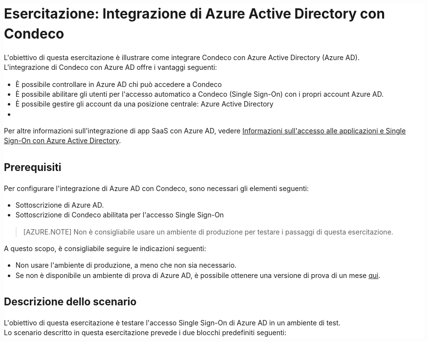 <properties
	pageTitle="Esercitazione: Integrazione di Azure Active Directory con Condeco | Microsoft Azure"
	description="Informazioni su come configurare l'accesso Single Sign-On tra Azure Active Directory e Condeco."
	services="active-directory"
	documentationCenter=""
	authors="jeevansd"
	manager="stevenpo"
	editor=""/>

<tags
	ms.service="active-directory"
	ms.workload="identity"
	ms.tgt_pltfrm="na"
	ms.devlang="na"
	ms.topic="article"
	ms.date="05/16/2016"
	ms.author="jeedes"/>


# Esercitazione: Integrazione di Azure Active Directory con Condeco

L'obiettivo di questa esercitazione è illustrare come integrare Condeco con Azure Active Directory (Azure AD).<br>L'integrazione di Condeco con Azure AD offre i vantaggi seguenti:

- È possibile controllare in Azure AD chi può accedere a Condeco
- È possibile abilitare gli utenti per l'accesso automatico a Condeco (Single Sign-On) con i propri account Azure AD.
- È possibile gestire gli account da una posizione centrale: Azure Active Directory 
- 

Per altre informazioni sull'integrazione di app SaaS con Azure AD, vedere [Informazioni sull'accesso alle applicazioni e Single Sign-On con Azure Active Directory](active-directory-appssoaccess-whatis.md).

## Prerequisiti

Per configurare l'integrazione di Azure AD con Condeco, sono necessari gli elementi seguenti:

- Sottoscrizione di Azure AD.
- Sottoscrizione di Condeco abilitata per l'accesso Single Sign-On


> [AZURE.NOTE] Non è consigliabile usare un ambiente di produzione per testare i passaggi di questa esercitazione.


A questo scopo, è consigliabile seguire le indicazioni seguenti:

- Non usare l'ambiente di produzione, a meno che non sia necessario.
- Se non è disponibile un ambiente di prova di Azure AD, è possibile ottenere una versione di prova di un mese [qui](https://azure.microsoft.com/pricing/free-trial/).


## Descrizione dello scenario
L'obiettivo di questa esercitazione è testare l'accesso Single Sign-On di Azure AD in un ambiente di test. <br> Lo scenario descritto in questa esercitazione prevede i due blocchi predefiniti seguenti:


[1]: ./media/active-directory-saas-condeco-tutorial/tutorial_general_01.png
[2]: ./media/active-directory-saas-condeco-tutorial/tutorial_general_02.png
[3]: ./media/active-directory-saas-condeco-tutorial/tutorial_general_03.png
[4]: ./media/active-directory-saas-condeco-tutorial/tutorial_general_04.png
[6]: ./media/active-directory-saas-condeco-tutorial/tutorial_general_05.png
[10]: ./media/active-directory-saas-condeco-tutorial/tutorial_general_06.png
[11]: ./media/active-directory-saas-condeco-tutorial/tutorial_general_07.png
[20]: ./media/active-directory-saas-condeco-tutorial/tutorial_general_100.png
[200]: ./media/active-directory-saas-condeco-tutorial/tutorial_general_200.png
[201]: ./media/active-directory-saas-condeco-tutorial/tutorial_general_201.png
[203]: ./media/active-directory-saas-condeco-tutorial/tutorial_general_203.png
[204]: ./media/active-directory-saas-condeco-tutorial/tutorial_general_204.png
[205]: ./media/active-directory-saas-condeco-tutorial/tutorial_general_205.png